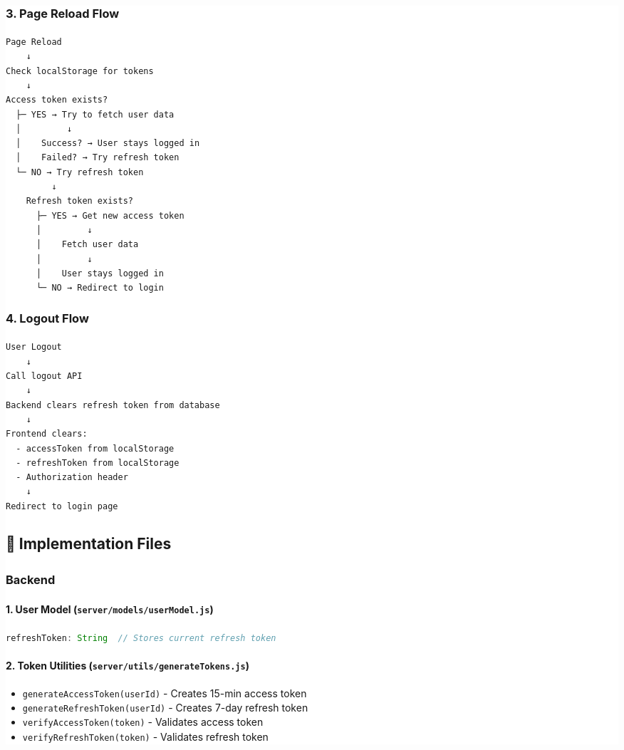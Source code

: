 ### 3. Page Reload Flow
```
Page Reload
    ↓
Check localStorage for tokens
    ↓
Access token exists?
  ├─ YES → Try to fetch user data
  │         ↓
  │    Success? → User stays logged in
  │    Failed? → Try refresh token
  └─ NO → Try refresh token
         ↓
    Refresh token exists?
      ├─ YES → Get new access token
      │         ↓
      │    Fetch user data
      │         ↓
      │    User stays logged in
      └─ NO → Redirect to login
```

### 4. Logout Flow
```
User Logout
    ↓
Call logout API
    ↓
Backend clears refresh token from database
    ↓
Frontend clears:
  - accessToken from localStorage
  - refreshToken from localStorage
  - Authorization header
    ↓
Redirect to login page
```

## 📁 Implementation Files

### Backend

#### 1. **User Model** (`server/models/userModel.js`)
```javascript
refreshToken: String  // Stores current refresh token
```

#### 2. **Token Utilities** (`server/utils/generateTokens.js`)
- `generateAccessToken(userId)` - Creates 15-min access token
- `generateRefreshToken(userId)` - Creates 7-day refresh token
- `verifyAccessToken(token)` - Validates access token
- `verifyRefreshToken(token)` - Validates refresh token
